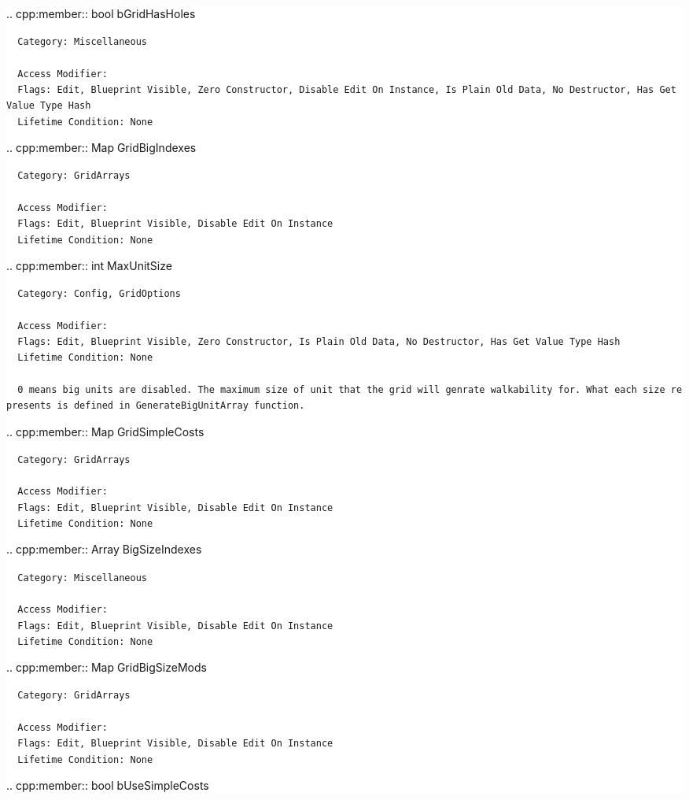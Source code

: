    .. cpp:member:: bool bGridHasHoles

      Category: Miscellaneous

      Access Modifier: 
      Flags: Edit, Blueprint Visible, Zero Constructor, Disable Edit On Instance, Is Plain Old Data, No Destructor, Has Get Value Type Hash
      Lifetime Condition: None

      

   .. cpp:member:: Map GridBigIndexes

      Category: GridArrays

      Access Modifier: 
      Flags: Edit, Blueprint Visible, Disable Edit On Instance
      Lifetime Condition: None

      

   .. cpp:member:: int MaxUnitSize

      Category: Config, GridOptions

      Access Modifier: 
      Flags: Edit, Blueprint Visible, Zero Constructor, Is Plain Old Data, No Destructor, Has Get Value Type Hash
      Lifetime Condition: None

      0 means big units are disabled. The maximum size of unit that the grid will genrate walkability for. What each size represents is defined in GenerateBigUnitArray function.

   .. cpp:member:: Map GridSimpleCosts

      Category: GridArrays

      Access Modifier: 
      Flags: Edit, Blueprint Visible, Disable Edit On Instance
      Lifetime Condition: None

      

   .. cpp:member:: Array BigSizeIndexes

      Category: Miscellaneous

      Access Modifier: 
      Flags: Edit, Blueprint Visible, Disable Edit On Instance
      Lifetime Condition: None

      

   .. cpp:member:: Map GridBigSizeMods

      Category: GridArrays

      Access Modifier: 
      Flags: Edit, Blueprint Visible, Disable Edit On Instance
      Lifetime Condition: None

      

   .. cpp:member:: bool bUseSimpleCosts
